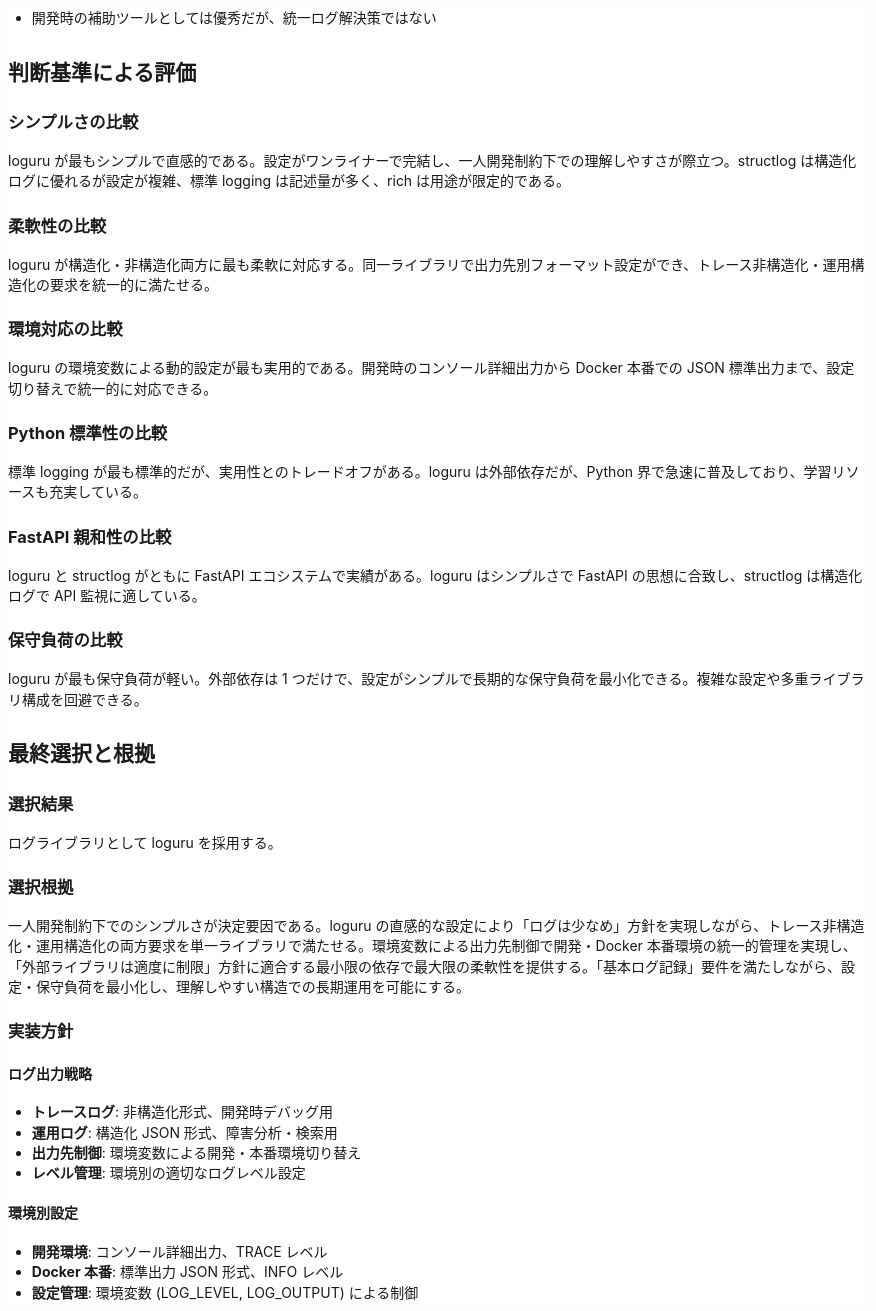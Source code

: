 - 開発時の補助ツールとしては優秀だが、統一ログ解決策ではない

## 判断基準による評価

### シンプルさの比較

loguru が最もシンプルで直感的である。設定がワンライナーで完結し、一人開発制約下での理解しやすさが際立つ。structlog は構造化ログに優れるが設定が複雑、標準 logging は記述量が多く、rich は用途が限定的である。

### 柔軟性の比較

loguru が構造化・非構造化両方に最も柔軟に対応する。同一ライブラリで出力先別フォーマット設定ができ、トレース非構造化・運用構造化の要求を統一的に満たせる。

### 環境対応の比較

loguru の環境変数による動的設定が最も実用的である。開発時のコンソール詳細出力から Docker 本番での JSON 標準出力まで、設定切り替えで統一的に対応できる。

### Python 標準性の比較

標準 logging が最も標準的だが、実用性とのトレードオフがある。loguru は外部依存だが、Python 界で急速に普及しており、学習リソースも充実している。

### FastAPI 親和性の比較

loguru と structlog がともに FastAPI エコシステムで実績がある。loguru はシンプルさで FastAPI の思想に合致し、structlog は構造化ログで API 監視に適している。

### 保守負荷の比較

loguru が最も保守負荷が軽い。外部依存は 1 つだけで、設定がシンプルで長期的な保守負荷を最小化できる。複雑な設定や多重ライブラリ構成を回避できる。

## 最終選択と根拠

### 選択結果



ログライブラリとして loguru を採用する。



### 選択根拠

一人開発制約下でのシンプルさが決定要因である。loguru の直感的な設定により「ログは少なめ」方針を実現しながら、トレース非構造化・運用構造化の両方要求を単一ライブラリで満たせる。環境変数による出力先制御で開発・Docker 本番環境の統一的管理を実現し、「外部ライブラリは適度に制限」方針に適合する最小限の依存で最大限の柔軟性を提供する。「基本ログ記録」要件を満たしながら、設定・保守負荷を最小化し、理解しやすい構造での長期運用を可能にする。

### 実装方針

#### ログ出力戦略

- **トレースログ**: 非構造化形式、開発時デバッグ用
- **運用ログ**: 構造化 JSON 形式、障害分析・検索用
- **出力先制御**: 環境変数による開発・本番環境切り替え
- **レベル管理**: 環境別の適切なログレベル設定

#### 環境別設定

- **開発環境**: コンソール詳細出力、TRACE レベル
- **Docker 本番**: 標準出力 JSON 形式、INFO レベル
- **設定管理**: 環境変数 (LOG_LEVEL, LOG_OUTPUT) による制御
